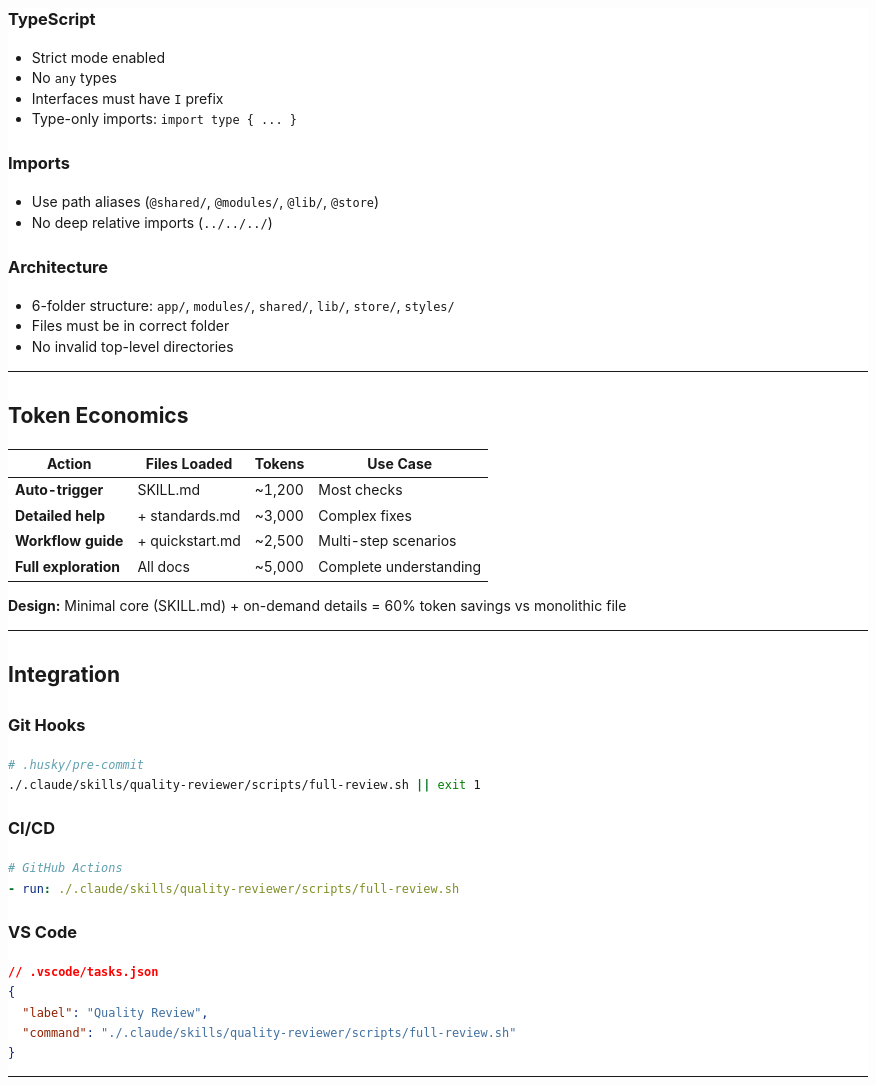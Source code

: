 ### TypeScript
- Strict mode enabled
- No `any` types
- Interfaces must have `I` prefix
- Type-only imports: `import type { ... }`

### Imports
- Use path aliases (`@shared/`, `@modules/`, `@lib/`, `@store`)
- No deep relative imports (`../../../`)

### Architecture
- 6-folder structure: `app/`, `modules/`, `shared/`, `lib/`, `store/`, `styles/`
- Files must be in correct folder
- No invalid top-level directories

---

## Token Economics

| Action | Files Loaded | Tokens | Use Case |
|--------|-------------|--------|----------|
| **Auto-trigger** | SKILL.md | ~1,200 | Most checks |
| **Detailed help** | + standards.md | ~3,000 | Complex fixes |
| **Workflow guide** | + quickstart.md | ~2,500 | Multi-step scenarios |
| **Full exploration** | All docs | ~5,000 | Complete understanding |

**Design:** Minimal core (SKILL.md) + on-demand details = 60% token savings vs monolithic file

---

## Integration

### Git Hooks
```bash
# .husky/pre-commit
./.claude/skills/quality-reviewer/scripts/full-review.sh || exit 1
```

### CI/CD
```yaml
# GitHub Actions
- run: ./.claude/skills/quality-reviewer/scripts/full-review.sh
```

### VS Code
```json
// .vscode/tasks.json
{
  "label": "Quality Review",
  "command": "./.claude/skills/quality-reviewer/scripts/full-review.sh"
}
```

---